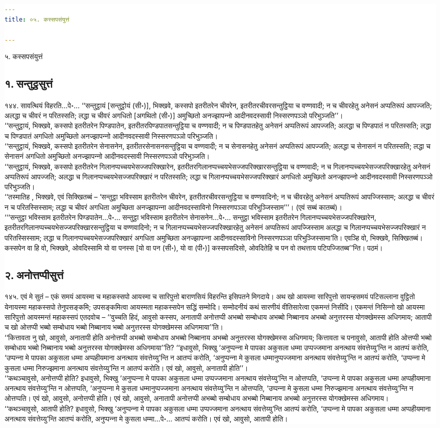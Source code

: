 ```yaml
---
title: ०५. कस्सपसंयुत्तं

---
```

५. कस्सपसंयुत्तं  


## १. सन्तुट्ठसुत्तं

१४४. सावत्थियं विहरति…पे॰… ‘‘सन्तुट्ठायं [सन्तुट्ठोयं (सी॰)], भिक्खवे, कस्सपो इतरीतरेन चीवरेन, इतरीतरचीवरसन्तुट्ठिया च वण्णवादी; न च चीवरहेतु अनेसनं अप्पतिरूपं आपज्‍जति; अलद्धा च चीवरं न परितस्सति; लद्धा च चीवरं अगधितो [अगथितो (सी॰)] अमुच्छितो अनज्झापन्‍नो आदीनवदस्सावी निस्सरणपञ्‍ञो परिभुञ्‍जति’’।  
‘‘सन्तुट्ठायं, भिक्खवे, कस्सपो इतरीतरेन पिण्डपातेन, इतरीतरपिण्डपातसन्तुट्ठिया च वण्णवादी; न च पिण्डपातहेतु अनेसनं अप्पतिरूपं आपज्‍जति; अलद्धा च पिण्डपातं न परितस्सति; लद्धा च पिण्डपातं अगधितो अमुच्छितो अनज्झापन्‍नो आदीनवदस्सावी निस्सरणपञ्‍ञो परिभुञ्‍जति।  
‘‘सन्तुट्ठायं, भिक्खवे, कस्सपो इतरीतरेन सेनासनेन, इतरीतरसेनासनसन्तुट्ठिया च वण्णवादी; न च सेनासनहेतु अनेसनं अप्पतिरूपं आपज्‍जति; अलद्धा च सेनासनं न परितस्सति; लद्धा च सेनासनं अगधितो अमुच्छितो अनज्झापन्‍नो आदीनवदस्सावी निस्सरणपञ्‍ञो परिभुञ्‍जति।  
‘‘सन्तुट्ठायं, भिक्खवे, कस्सपो इतरीतरेन गिलानप्पच्‍चयभेसज्‍जपरिक्खारेन, इतरीतरगिलानप्पच्‍चयभेसज्‍जपरिक्खारसन्तुट्ठिया च वण्णवादी; न च गिलानप्पच्‍चयभेसज्‍जपरिक्खारहेतु अनेसनं अप्पतिरूपं आपज्‍जति; अलद्धा च गिलानप्पच्‍चयभेसज्‍जपरिक्खारं न परितस्सति; लद्धा च गिलानप्पच्‍चयभेसज्‍जपरिक्खारं अगधितो अमुच्छितो अनज्झापन्‍नो आदीनवदस्सावी निस्सरणपञ्‍ञो परिभुञ्‍जति।  
‘‘तस्मातिह , भिक्खवे, एवं सिक्खितब्बं – ‘सन्तुट्ठा भविस्साम इतरीतरेन चीवरेन, इतरीतरचीवरसन्तुट्ठिया च वण्णवादिनो; न च चीवरहेतु अनेसनं अप्पतिरूपं आपज्‍जिस्साम; अलद्धा च चीवरं न च परितस्सिस्साम; लद्धा च चीवरं अगधिता अमुच्छिता अनज्झापन्‍ना आदीनवदस्साविनो निस्सरणपञ्‍ञा परिभुञ्‍जिस्साम’’’। (एवं सब्बं कातब्बं)।  
‘‘‘सन्तुट्ठा भविस्साम इतरीतरेन पिण्डपातेन…पे॰… सन्तुट्ठा भविस्साम इतरीतरेन सेनासनेन…पे॰… सन्तुट्ठा भविस्साम इतरीतरेन गिलानप्पच्‍चयभेसज्‍जपरिक्खारेन, इतरीतरगिलानप्पच्‍चयभेसज्‍जपरिक्खारसन्तुट्ठिया च वण्णवादिनो; न च गिलानप्पच्‍चयभेसज्‍जपरिक्खारहेतु अनेसनं अप्पतिरूपं आपज्‍जिस्साम अलद्धा च गिलानप्पच्‍चयभेसज्‍जपरिक्खारं न परितस्सिस्साम; लद्धा च गिलानप्पच्‍चयभेसज्‍जपरिक्खारं अगधिता अमुच्छिता अनज्झापन्‍ना आदीनवदस्साविनो निस्सरणपञ्‍ञा परिभुञ्‍जिस्सामा’ति। एवञ्हि वो, भिक्खवे, सिक्खितब्बं। कस्सपेन वा हि वो, भिक्खवे, ओवदिस्सामि यो वा पनस्स [यो वा पन (सी॰), यो वा (पी॰)] कस्सपसदिसो, ओवदितेहि च पन वो तथत्ताय पटिपज्‍जितब्ब’’न्ति। पठमं।  


## २. अनोत्तप्पीसुत्तं

१४५. एवं मे सुतं – एकं समयं आयस्मा च महाकस्सपो आयस्मा च सारिपुत्तो बाराणसियं विहरन्ति इसिपतने मिगदाये। अथ खो आयस्मा सारिपुत्तो सायन्हसमयं पटिसल्‍लाना वुट्ठितो येनायस्मा महाकस्सपो तेनुपसङ्कमि; उपसङ्कमित्वा आयस्मता महाकस्सपेन सद्धिं सम्मोदि। सम्मोदनीयं कथं सारणीयं वीतिसारेत्वा एकमन्तं निसीदि। एकमन्तं निसिन्‍नो खो आयस्मा सारिपुत्तो आयस्मन्तं महाकस्सपं एतदवोच – ‘‘वुच्‍चति हिदं, आवुसो कस्सप, अनातापी अनोत्तप्पी अभब्बो सम्बोधाय अभब्बो निब्बानाय अभब्बो अनुत्तरस्स योगक्खेमस्स अधिगमाय; आतापी च खो ओत्तप्पी भब्बो सम्बोधाय भब्बो निब्बानाय भब्बो अनुत्तरस्स योगक्खेमस्स अधिगमाया’’ति।  
‘‘कित्तावता नु खो, आवुसो, अनातापी होति अनोत्तप्पी अभब्बो सम्बोधाय अभब्बो निब्बानाय अभब्बो अनुत्तरस्स योगक्खेमस्स अधिगमाय; कित्तावता च पनावुसो, आतापी होति ओत्तप्पी भब्बो सम्बोधाय भब्बो निब्बानाय भब्बो अनुत्तरस्स योगक्खेमस्स अधिगमाया’’ति? ‘‘इधावुसो, भिक्खु ‘अनुप्पन्‍ना मे पापका अकुसला धम्मा उप्पज्‍जमाना अनत्थाय संवत्तेय्यु’न्ति न आतप्पं करोति, ‘उप्पन्‍ना मे पापका अकुसला धम्मा अप्पहीयमाना अनत्थाय संवत्तेय्यु’न्ति न आतप्पं करोति, ‘अनुप्पन्‍ना मे कुसला धम्मानुप्पज्‍जमाना अनत्थाय संवत्तेय्यु’न्ति न आतप्पं करोति, ‘उप्पन्‍ना मे कुसला धम्मा निरुज्झमाना अनत्थाय संवत्तेय्यु’न्ति न आतप्पं करोति। एवं खो, आवुसो, अनातापी होति’’।  
‘‘कथञ्‍चावुसो, अनोत्तप्पी होति? इधावुसो, भिक्खु ‘अनुप्पन्‍ना मे पापका अकुसला धम्मा उप्पज्‍जमाना अनत्थाय संवत्तेय्यु’न्ति न ओत्तप्पति, ‘उप्पन्‍ना मे पापका अकुसला धम्मा अप्पहीयमाना अनत्थाय संवत्तेय्यु’न्ति न ओत्तप्पति, ‘अनुप्पन्‍ना मे कुसला धम्मानुप्पज्‍जमाना अनत्थाय संवत्तेय्यु’न्ति न ओत्तप्पति, ‘उप्पन्‍ना मे कुसला धम्मा निरुज्झमाना अनत्थाय संवत्तेय्यु’न्ति न ओत्तप्पति। एवं खो, आवुसो, अनोत्तप्पी होति। एवं खो, आवुसो, अनातापी अनोत्तप्पी अभब्बो सम्बोधाय अभब्बो निब्बानाय अभब्बो अनुत्तरस्स योगक्खेमस्स अधिगमाय।  
‘‘कथञ्‍चावुसो, आतापी होति? इधावुसो, भिक्खु ‘अनुप्पन्‍ना मे पापका अकुसला धम्मा उप्पज्‍जमाना अनत्थाय संवत्तेय्यु’न्ति आतप्पं करोति, ‘उप्पन्‍ना मे पापका अकुसला धम्मा अप्पहीयमाना अनत्थाय संवत्तेय्यु’न्ति आतप्पं करोति, अनुप्पन्‍ना मे कुसला धम्मा…पे॰… आतप्पं करोति। एवं खो, आवुसो, आतापी होति।  